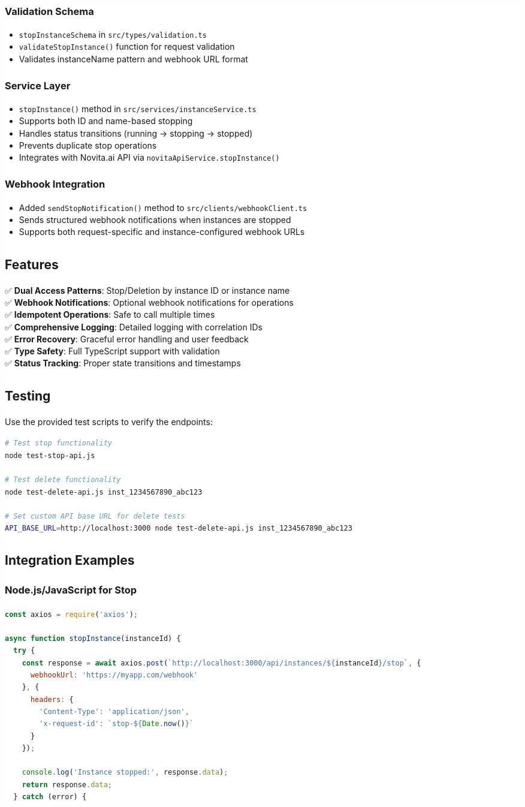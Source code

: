 ### Validation Schema
- `stopInstanceSchema` in `src/types/validation.ts`
- `validateStopInstance()` function for request validation
- Validates instanceName pattern and webhook URL format

### Service Layer
- `stopInstance()` method in `src/services/instanceService.ts`
- Supports both ID and name-based stopping
- Handles status transitions (running → stopping → stopped)
- Prevents duplicate stop operations
- Integrates with Novita.ai API via `novitaApiService.stopInstance()`

### Webhook Integration
- Added `sendStopNotification()` method to `src/clients/webhookClient.ts`
- Sends structured webhook notifications when instances are stopped
- Supports both request-specific and instance-configured webhook URLs

## Features

✅ **Dual Access Patterns**: Stop/Deletion by instance ID or instance name  
✅ **Webhook Notifications**: Optional webhook notifications for operations  
✅ **Idempotent Operations**: Safe to call multiple times  
✅ **Comprehensive Logging**: Detailed logging with correlation IDs  
✅ **Error Recovery**: Graceful error handling and user feedback  
✅ **Type Safety**: Full TypeScript support with validation  
✅ **Status Tracking**: Proper state transitions and timestamps  

## Testing

Use the provided test scripts to verify the endpoints:

```bash
# Test stop functionality
node test-stop-api.js

# Test delete functionality
node test-delete-api.js inst_1234567890_abc123

# Set custom API base URL for delete tests
API_BASE_URL=http://localhost:3000 node test-delete-api.js inst_1234567890_abc123
```

## Integration Examples

### Node.js/JavaScript for Stop
```javascript
const axios = require('axios');

async function stopInstance(instanceId) {
  try {
    const response = await axios.post(`http://localhost:3000/api/instances/${instanceId}/stop`, {
      webhookUrl: 'https://myapp.com/webhook'
    }, {
      headers: {
        'Content-Type': 'application/json',
        'x-request-id': `stop-${Date.now()}`
      }
    });
    
    console.log('Instance stopped:', response.data);
    return response.data;
  } catch (error) {
```